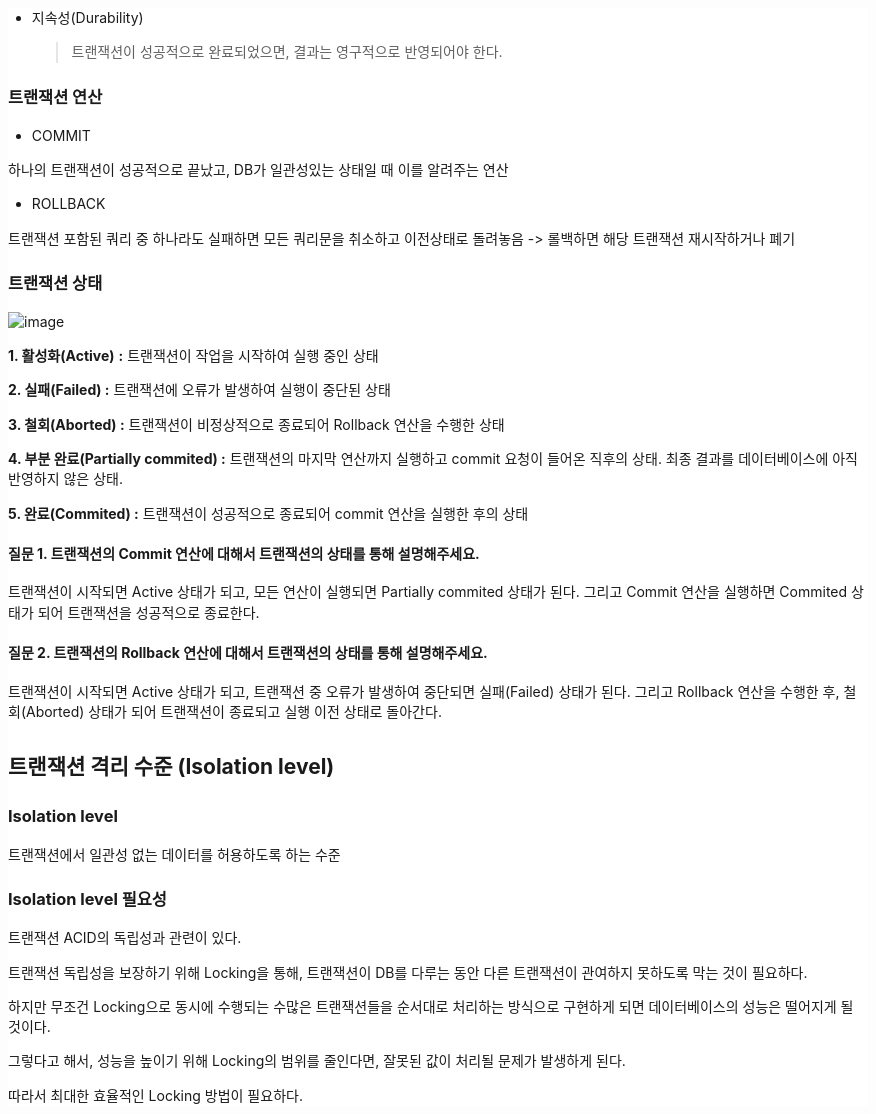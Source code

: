 - 지속성(Durability)

  > 트랜잭션이 성공적으로 완료되었으면, 결과는 영구적으로 반영되어야 한다.

### 트랜잭션 연산

- COMMIT

하나의 트랜잭션이 성공적으로 끝났고, DB가 일관성있는 상태일 때 이를 알려주는 연산

- ROLLBACK

트랜잭션 포함된  쿼리 중 하나라도 실패하면 모든 쿼리문을 취소하고 이전상태로 돌려놓음 -> 롤백하면 해당 트랜잭션 재시작하거나 폐기

### 트랜잭션 상태

![image](https://user-images.githubusercontent.com/93963499/162607638-61275162-752d-499f-9685-a9347518d597.png)

**1. 활성화(Active)** **:** 트랜잭션이 작업을 시작하여 실행 중인 상태

**2. 실패(Failed) :** 트랜잭션에 오류가 발생하여 실행이 중단된 상태

**3. 철회(Aborted) :** 트랜잭션이 비정상적으로 종료되어 Rollback 연산을 수행한 상태

**4. 부분 완료(Partially commited) :** 트랜잭션의 마지막 연산까지 실행하고 commit 요청이 들어온 직후의 상태. 최종 결과를 데이터베이스에 아직 반영하지 않은 상태.

**5. 완료(Commited) :** 트랜잭션이 성공적으로 종료되어 commit 연산을 실행한 후의 상태

#### 질문 1. 트랜잭션의 Commit 연산에 대해서 트랜잭션의 상태를 통해 설명해주세요.

트랜잭션이 시작되면 Active 상태가 되고, 모든 연산이 실행되면 Partially commited 상태가 된다. 그리고 Commit 연산을 실행하면 Commited 상태가 되어 트랜잭션을 성공적으로 종료한다.

#### 질문 2. 트랜잭션의 Rollback 연산에 대해서 트랜잭션의 상태를 통해 설명해주세요.

트랜잭션이 시작되면 Active 상태가 되고, 트랜잭션 중 오류가 발생하여 중단되면 실패(Failed) 상태가 된다. 그리고 Rollback 연산을 수행한 후, 철회(Aborted) 상태가 되어 트랜잭션이 종료되고 실행 이전 상태로 돌아간다.



## 트랜잭션 격리 수준 (Isolation level)

### Isolation level

트랜잭션에서 일관성 없는 데이터를 허용하도록 하는 수준

### Isolation level 필요성

트랜잭션 ACID의 독립성과 관련이 있다.

트랜잭션 독립성을 보장하기 위해 Locking을 통해, 트랜잭션이 DB를 다루는 동안 다른 트랜잭션이 관여하지 못하도록 막는 것이 필요하다.

하지만 무조건 Locking으로 동시에 수행되는 수많은 트랜잭션들을 순서대로 처리하는 방식으로 구현하게 되면 데이터베이스의 성능은 떨어지게 될 것이다.

그렇다고 해서, 성능을 높이기 위해 Locking의 범위를 줄인다면, 잘못된 값이 처리될 문제가 발생하게 된다.

따라서 최대한 효율적인 Locking 방법이 필요하다.
